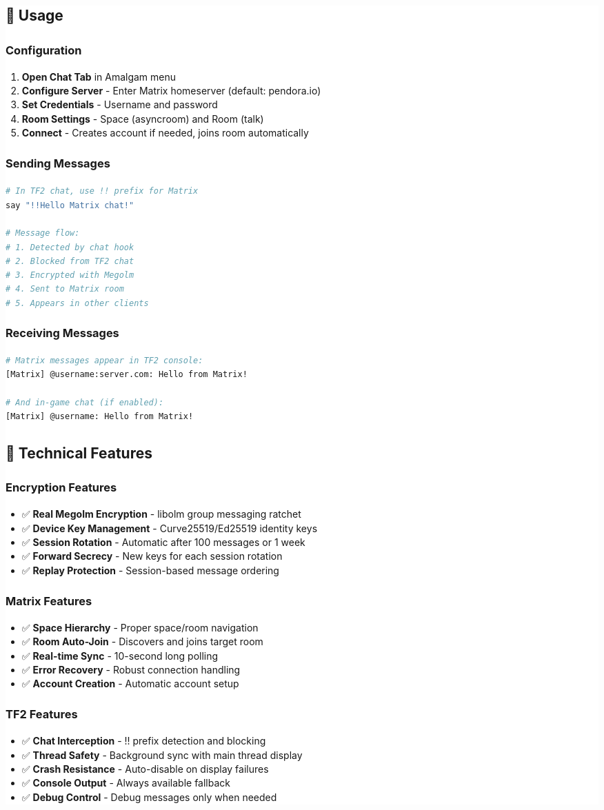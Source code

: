 ## 🎯 Usage

### Configuration
1. **Open Chat Tab** in Amalgam menu
2. **Configure Server** - Enter Matrix homeserver (default: pendora.io)
3. **Set Credentials** - Username and password  
4. **Room Settings** - Space (asyncroom) and Room (talk)
5. **Connect** - Creates account if needed, joins room automatically

### Sending Messages
```bash
# In TF2 chat, use !! prefix for Matrix
say "!!Hello Matrix chat!"

# Message flow:
# 1. Detected by chat hook
# 2. Blocked from TF2 chat  
# 3. Encrypted with Megolm
# 4. Sent to Matrix room
# 5. Appears in other clients
```

### Receiving Messages
```bash
# Matrix messages appear in TF2 console:
[Matrix] @username:server.com: Hello from Matrix!

# And in-game chat (if enabled):
[Matrix] @username: Hello from Matrix!
```

## 🔧 Technical Features

### Encryption Features
- ✅ **Real Megolm Encryption** - libolm group messaging ratchet
- ✅ **Device Key Management** - Curve25519/Ed25519 identity keys
- ✅ **Session Rotation** - Automatic after 100 messages or 1 week
- ✅ **Forward Secrecy** - New keys for each session rotation
- ✅ **Replay Protection** - Session-based message ordering

### Matrix Features  
- ✅ **Space Hierarchy** - Proper space/room navigation
- ✅ **Room Auto-Join** - Discovers and joins target room
- ✅ **Real-time Sync** - 10-second long polling
- ✅ **Error Recovery** - Robust connection handling
- ✅ **Account Creation** - Automatic account setup

### TF2 Features
- ✅ **Chat Interception** - !! prefix detection and blocking
- ✅ **Thread Safety** - Background sync with main thread display
- ✅ **Crash Resistance** - Auto-disable on display failures
- ✅ **Console Output** - Always available fallback
- ✅ **Debug Control** - Debug messages only when needed
